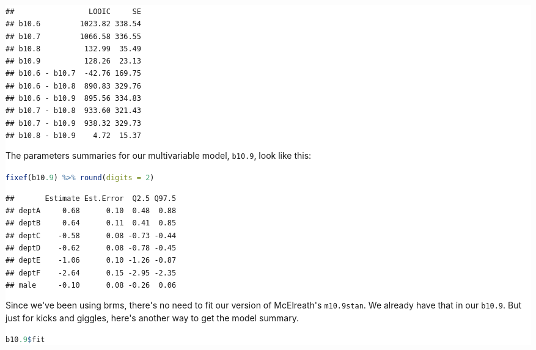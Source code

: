     ##                 LOOIC     SE
    ## b10.6         1023.82 338.54
    ## b10.7         1066.58 336.55
    ## b10.8          132.99  35.49
    ## b10.9          128.26  23.13
    ## b10.6 - b10.7  -42.76 169.75
    ## b10.6 - b10.8  890.83 329.76
    ## b10.6 - b10.9  895.56 334.83
    ## b10.7 - b10.8  933.60 321.43
    ## b10.7 - b10.9  938.32 329.73
    ## b10.8 - b10.9    4.72  15.37

The parameters summaries for our multivariable model, `b10.9`, look like this:

``` r
fixef(b10.9) %>% round(digits = 2)
```

    ##       Estimate Est.Error  Q2.5 Q97.5
    ## deptA     0.68      0.10  0.48  0.88
    ## deptB     0.64      0.11  0.41  0.85
    ## deptC    -0.58      0.08 -0.73 -0.44
    ## deptD    -0.62      0.08 -0.78 -0.45
    ## deptE    -1.06      0.10 -1.26 -0.87
    ## deptF    -2.64      0.15 -2.95 -2.35
    ## male     -0.10      0.08 -0.26  0.06

Since we've been using brms, there's no need to fit our version of McElreath's `m10.9stan`. We already have that in our `b10.9`. But just for kicks and giggles, here's another way to get the model summary.

``` r
b10.9$fit
```
